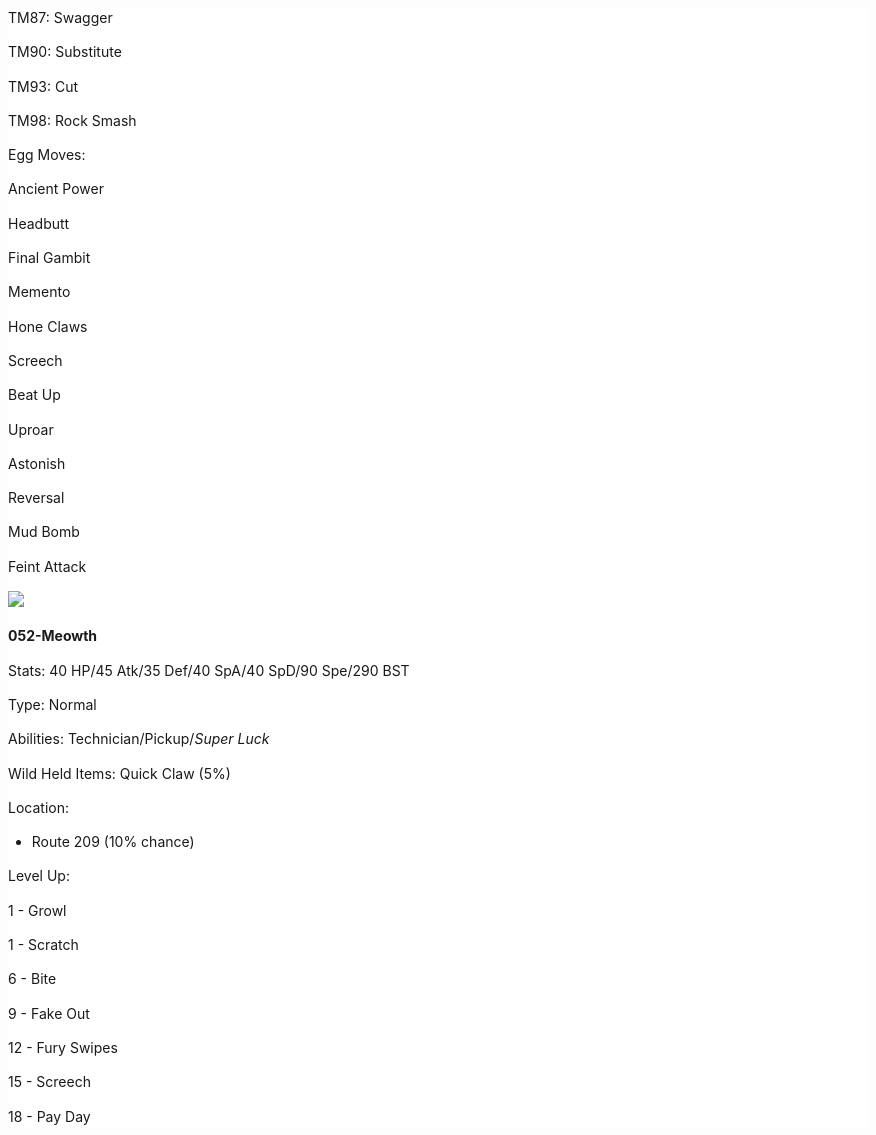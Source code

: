 TM87: Swagger

TM90: Substitute

TM93: Cut

TM98: Rock Smash

Egg Moves: 

Ancient Power

Headbutt

Final Gambit

Memento

Hone Claws

Screech

Beat Up

Uproar

Astonish

Reversal

Mud Bomb

Feint Attack

![](../img/gen1/Aspose.Words.007168f8-b49f-4da6-b9e1-0e3753954d8f.052.png)

**052-Meowth**

Stats: 40 HP/45 Atk/35 Def/40 SpA/40 SpD/90 Spe/290 BST

Type: Normal

Abilities: Technician/Pickup/*Super Luck*

Wild Held Items: Quick Claw (5%)

Location:

- Route 209 (10% chance)

Level Up: 

1 - Growl

1 - Scratch

6 - Bite

9 - Fake Out

12 - Fury Swipes

15 - Screech

18 - Pay Day
